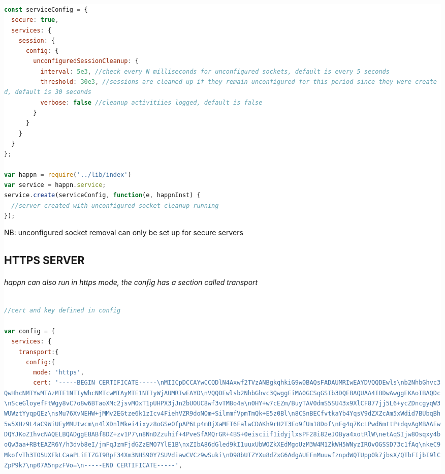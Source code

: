 ```javascript
const serviceConfig = {
  secure: true,
  services: {
    session: {
      config: {
        unconfiguredSessionCleanup: {
          interval: 5e3, //check every N milliseconds for unconfigured sockets, default is every 5 seconds
          threshold: 30e3, //sessions are cleaned up if they remain unconfigured for this period since they were created, default is 30 seconds
          verbose: false //cleanup activitiies logged, default is false
        }
      }
    }
  }
};

var happn = require('../lib/index')
var service = happn.service;
service.create(serviceConfig, function(e, happnInst) {
  //server created with unconfigured socket cleanup running
});
```

NB: unconfigured socket removal can only be set up for secure servers

HTTPS SERVER
-----------------------------

*happn can also run in https mode, the config has a section called transport*

```javascript

//cert and key defined in config

var config = {
  services: {
    transport:{
      config:{
        mode: 'https',
        cert: '-----BEGIN CERTIFICATE-----\nMIICpDCCAYwCCQDlN4Axwf2TVzANBgkqhkiG9w0BAQsFADAUMRIwEAYDVQQDEwls\nb2NhbGhvc3QwHhcNMTYwMTAzMTE1NTIyWhcNMTcwMTAyMTE1NTIyWjAUMRIwEAYD\nVQQDEwlsb2NhbGhvc3QwggEiMA0GCSqGSIb3DQEBAQUAA4IBDwAwggEKAoIBAQDc\nSceGloyefFtWgy8vC7o8w6BTaoXMc2jsvMOxT1pUHPX3jJn2bUOUC8wf3vTM8o4a\n0HY+w7cEZm/BuyTAV0dmS5SU43x9XlCF877jj5L6+ycZDncgyqW3WUWztYyqpQEz\nsMu76XvNEHW+jMMv2EGtze6k1zIcv4FiehVZR9doNOm+SilmmfVpmTmQk+E5z0Bl\n8CSnBECfvtkaYb4YqsV9dZXZcAm5xWdid7BUbqBh5w5XHz9L4aC9WiUEyMMUtwcm\n4lXDnlMkei4ixyz8oGSeOfpAP6Lp4mBjXaMFT6FalwCDAKh9rH2T3Eo9fUm18Dof\nFg4q7KcLPwd6mttP+dqvAgMBAAEwDQYJKoZIhvcNAQELBQADggEBABf8DZ+zv1P7\n8NnDZzuhif+4PveSfAMQrGR+4BS+0eisciif1idyjlxsPF28i82eJOBya4xotRlW\netAqSIjw8Osqxy4boQw3aa+RBtEAZR6Y/h3dvb8eI/jmFqJzmFjdGZzEMO7YlE1B\nxZIbA86dGled9kI1uuxUbWOZkXEdMgoUzM3W4M1ZkWH5WNyzIROvOGSSD73c1fAq\nkeC9MkofvTh3TO5UXFkLCaaPLiETZGI9BpF34Xm3NHS90Y7SUVdiawCVCz9wSuki\nD98bUTZYXu8dZxG6AdgAUEFnMuuwfznpdWQTUpp0k7jbsX/QTbFIjbI9lCZpP9k7\np07A5npzFVo=\n-----END CERTIFICATE-----',
```